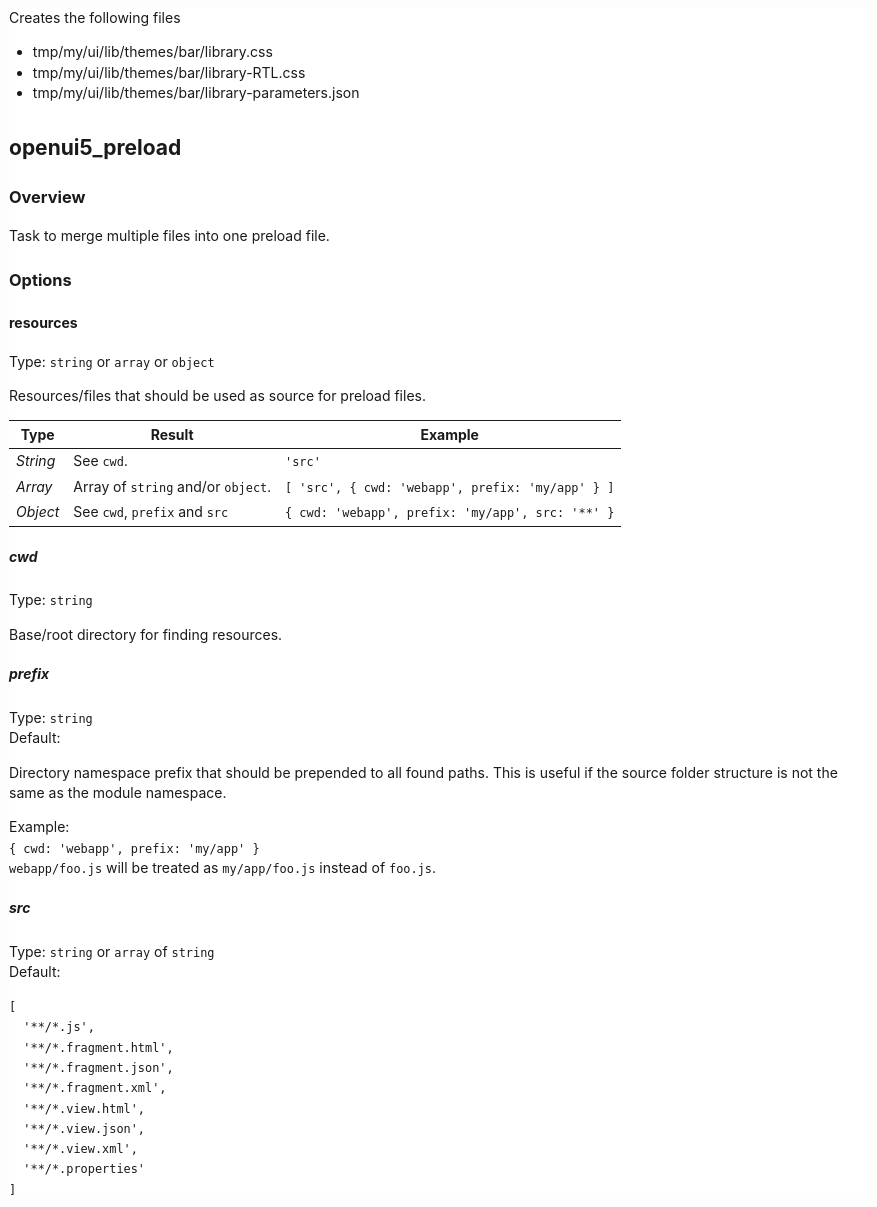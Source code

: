Creates the following files
- tmp/my/ui/lib/themes/bar/library.css
- tmp/my/ui/lib/themes/bar/library-RTL.css
- tmp/my/ui/lib/themes/bar/library-parameters.json

## openui5_preload

### Overview

Task to merge multiple files into one preload file.

### Options

#### resources
Type: `string` or `array` or `object`

Resources/files that should be used as source for preload files.

Type     | Result                             | Example
-------- | ---------------------------------- | -------
*String* | See `cwd`.                         | `'src'`
*Array*  | Array of `string` and/or `object`. | `[ 'src', { cwd: 'webapp', prefix: 'my/app' } ]`
*Object* | See `cwd`, `prefix` and `src`      | `{ cwd: 'webapp', prefix: 'my/app', src: '**' }`

##### cwd
Type: `string`

Base/root directory for finding resources.

##### prefix
Type: `string`  
Default: ` `

Directory namespace prefix that should be prepended to all found paths. This is useful if the source folder structure is not the same as the module namespace.

Example:  
`{ cwd: 'webapp', prefix: 'my/app' }`  
`webapp/foo.js` will be treated as `my/app/foo.js` instead of `foo.js`.

##### src
Type: `string` or `array` of `string`  
Default:
```
[
  '**/*.js',
  '**/*.fragment.html',
  '**/*.fragment.json',
  '**/*.fragment.xml',
  '**/*.view.html',
  '**/*.view.json',
  '**/*.view.xml',
  '**/*.properties'
]
```
